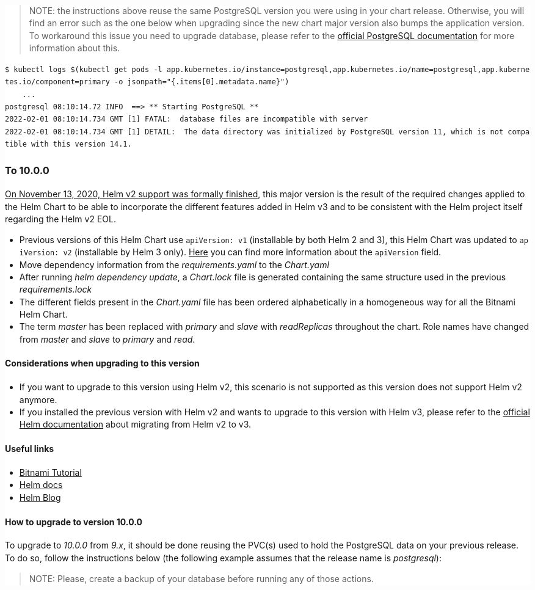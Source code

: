 > NOTE: the instructions above reuse the same PostgreSQL version you were using in your chart release. Otherwise, you will find an error such as the one below when upgrading since the new chart major version also bumps the application version. To workaround this issue you need to upgrade database, please refer to the [official PostgreSQL documentation](https://www.postgresql.org/docs/current/upgrading.html) for more information about this.

```console
$ kubectl logs $(kubectl get pods -l app.kubernetes.io/instance=postgresql,app.kubernetes.io/name=postgresql,app.kubernetes.io/component=primary -o jsonpath="{.items[0].metadata.name}")
    ...
postgresql 08:10:14.72 INFO  ==> ** Starting PostgreSQL **
2022-02-01 08:10:14.734 GMT [1] FATAL:  database files are incompatible with server
2022-02-01 08:10:14.734 GMT [1] DETAIL:  The data directory was initialized by PostgreSQL version 11, which is not compatible with this version 14.1.
```

### To 10.0.0

[On November 13, 2020, Helm v2 support was formally finished](https://github.com/helm/charts#status-of-the-project), this major version is the result of the required changes applied to the Helm Chart to be able to incorporate the different features added in Helm v3 and to be consistent with the Helm project itself regarding the Helm v2 EOL.

- Previous versions of this Helm Chart use `apiVersion: v1` (installable by both Helm 2 and 3), this Helm Chart was updated to `apiVersion: v2` (installable by Helm 3 only). [Here](https://helm.sh/docs/topics/charts/#the-apiversion-field) you can find more information about the `apiVersion` field.
- Move dependency information from the _requirements.yaml_ to the _Chart.yaml_
- After running _helm dependency update_, a _Chart.lock_ file is generated containing the same structure used in the previous _requirements.lock_
- The different fields present in the _Chart.yaml_ file has been ordered alphabetically in a homogeneous way for all the Bitnami Helm Chart.
- The term _master_ has been replaced with _primary_ and _slave_ with _readReplicas_ throughout the chart. Role names have changed from _master_ and _slave_ to _primary_ and _read_.

#### Considerations when upgrading to this version

- If you want to upgrade to this version using Helm v2, this scenario is not supported as this version does not support Helm v2 anymore.
- If you installed the previous version with Helm v2 and wants to upgrade to this version with Helm v3, please refer to the [official Helm documentation](https://helm.sh/docs/topics/v2_v3_migration/#migration-use-cases) about migrating from Helm v2 to v3.

#### Useful links

- [Bitnami Tutorial](https://docs.bitnami.com/tutorials/resolve-helm2-helm3-post-migration-issues)
- [Helm docs](https://helm.sh/docs/topics/v2_v3_migration)
- [Helm Blog](https://helm.sh/blog/migrate-from-helm-v2-to-helm-v3)

#### How to upgrade to version 10.0.0

To upgrade to _10.0.0_ from _9.x_, it should be done reusing the PVC(s) used to hold the PostgreSQL data on your previous release. To do so, follow the instructions below (the following example assumes that the release name is _postgresql_):

> NOTE: Please, create a backup of your database before running any of those actions.
